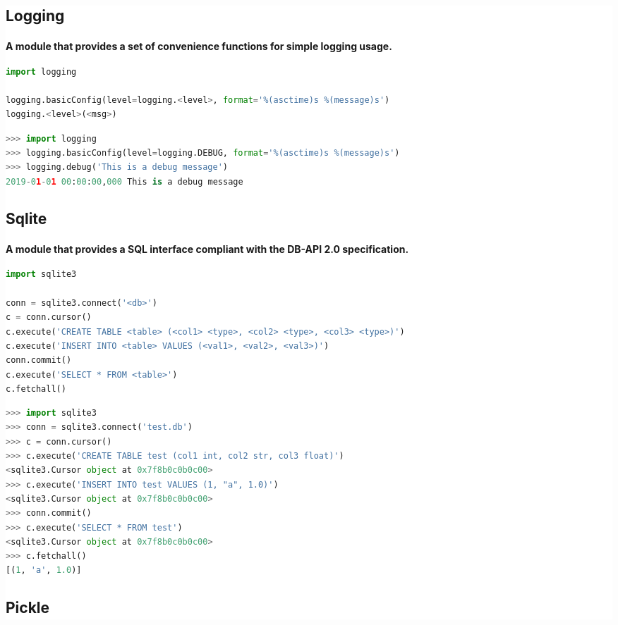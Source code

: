 

## Logging

**A module that provides a set of convenience functions for simple logging usage.**

```python
import logging

logging.basicConfig(level=logging.<level>, format='%(asctime)s %(message)s')
logging.<level>(<msg>)
```

```python
>>> import logging
>>> logging.basicConfig(level=logging.DEBUG, format='%(asctime)s %(message)s')
>>> logging.debug('This is a debug message')
2019-01-01 00:00:00,000 This is a debug message
```



## Sqlite

**A module that provides a SQL interface compliant with the DB-API 2.0 specification.**

```python
import sqlite3

conn = sqlite3.connect('<db>')
c = conn.cursor()
c.execute('CREATE TABLE <table> (<col1> <type>, <col2> <type>, <col3> <type>)')
c.execute('INSERT INTO <table> VALUES (<val1>, <val2>, <val3>)')
conn.commit()
c.execute('SELECT * FROM <table>')
c.fetchall()
```

```python
>>> import sqlite3
>>> conn = sqlite3.connect('test.db')
>>> c = conn.cursor()
>>> c.execute('CREATE TABLE test (col1 int, col2 str, col3 float)')
<sqlite3.Cursor object at 0x7f8b0c0b0c00>
>>> c.execute('INSERT INTO test VALUES (1, "a", 1.0)')
<sqlite3.Cursor object at 0x7f8b0c0b0c00>
>>> conn.commit()
>>> c.execute('SELECT * FROM test')
<sqlite3.Cursor object at 0x7f8b0c0b0c00>
>>> c.fetchall()
[(1, 'a', 1.0)]
```



## Pickle
